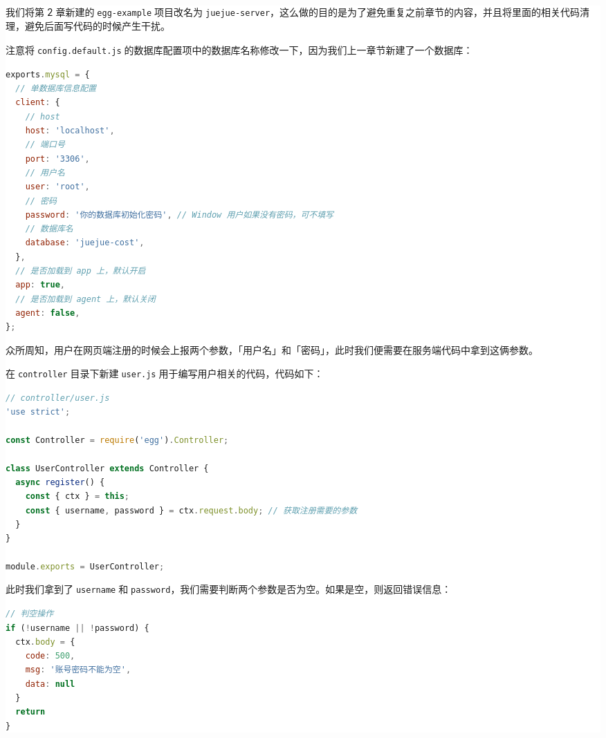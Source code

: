 我们将第 2 章新建的 `egg-example` 项目改名为 `juejue-server`，这么做的目的是为了避免重复之前章节的内容，并且将里面的相关代码清理，避免后面写代码的时候产生干扰。

注意将 `config.default.js` 的数据库配置项中的数据库名称修改一下，因为我们上一章节新建了一个数据库：

```js
exports.mysql = {
  // 单数据库信息配置
  client: {
    // host
    host: 'localhost',
    // 端口号
    port: '3306',
    // 用户名
    user: 'root',
    // 密码
    password: '你的数据库初始化密码', // Window 用户如果没有密码，可不填写
    // 数据库名
    database: 'juejue-cost',
  },
  // 是否加载到 app 上，默认开启
  app: true,
  // 是否加载到 agent 上，默认关闭
  agent: false,
};
```

众所周知，用户在网页端注册的时候会上报两个参数，「用户名」和「密码」，此时我们便需要在服务端代码中拿到这俩参数。

在 `controller` 目录下新建 `user.js` 用于编写用户相关的代码，代码如下：

```js
// controller/user.js
'use strict';

const Controller = require('egg').Controller;

class UserController extends Controller {
  async register() {
    const { ctx } = this;
    const { username, password } = ctx.request.body; // 获取注册需要的参数
  }
}

module.exports = UserController;
```

此时我们拿到了 `username` 和 `password`，我们需要判断两个参数是否为空。如果是空，则返回错误信息：

```js
// 判空操作
if (!username || !password) {
  ctx.body = {
    code: 500,
    msg: '账号密码不能为空',
    data: null
  }
  return
}
```
